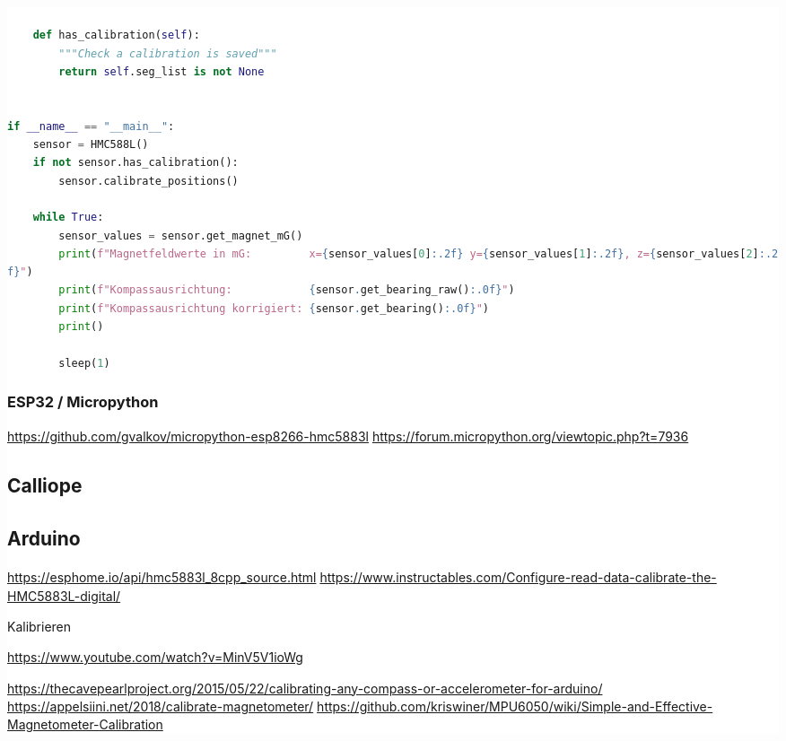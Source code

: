 ```python

    def has_calibration(self):
        """Check a calibration is saved"""
        return self.seg_list is not None


if __name__ == "__main__":
    sensor = HMC588L()
    if not sensor.has_calibration():
        sensor.calibrate_positions()

    while True:
        sensor_values = sensor.get_magnet_mG()
        print(f"Magnetfeldwerte in mG:         x={sensor_values[0]:.2f} y={sensor_values[1]:.2f}, z={sensor_values[2]:.2f}")
        print(f"Kompassausrichtung:            {sensor.get_bearing_raw():.0f}")
        print(f"Kompassausrichtung korrigiert: {sensor.get_bearing():.0f}")
        print()

        sleep(1)
```

### ESP32 / Micropython

https://github.com/gvalkov/micropython-esp8266-hmc5883l
https://forum.micropython.org/viewtopic.php?t=7936


## Calliope



## Arduino

https://esphome.io/api/hmc5883l_8cpp_source.html
https://www.instructables.com/Configure-read-data-calibrate-the-HMC5883L-digital/





Kalibrieren

https://www.youtube.com/watch?v=MinV5V1ioWg

https://thecavepearlproject.org/2015/05/22/calibrating-any-compass-or-accelerometer-for-arduino/
https://appelsiini.net/2018/calibrate-magnetometer/
https://github.com/kriswiner/MPU6050/wiki/Simple-and-Effective-Magnetometer-Calibration